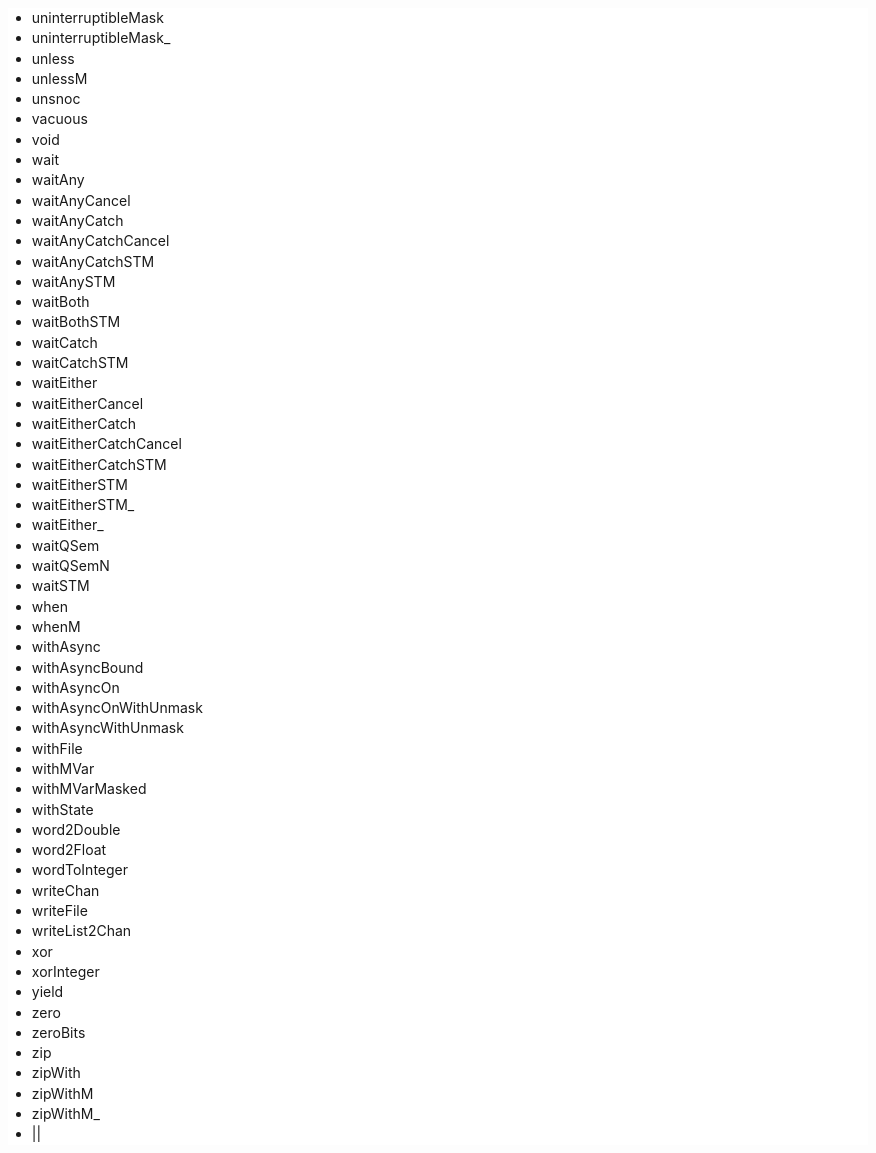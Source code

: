 * uninterruptibleMask
* uninterruptibleMask_
* unless
* unlessM
* unsnoc
* vacuous
* void
* wait
* waitAny
* waitAnyCancel
* waitAnyCatch
* waitAnyCatchCancel
* waitAnyCatchSTM
* waitAnySTM
* waitBoth
* waitBothSTM
* waitCatch
* waitCatchSTM
* waitEither
* waitEitherCancel
* waitEitherCatch
* waitEitherCatchCancel
* waitEitherCatchSTM
* waitEitherSTM
* waitEitherSTM_
* waitEither_
* waitQSem
* waitQSemN
* waitSTM
* when
* whenM
* withAsync
* withAsyncBound
* withAsyncOn
* withAsyncOnWithUnmask
* withAsyncWithUnmask
* withFile
* withMVar
* withMVarMasked
* withState
* word2Double
* word2Float
* wordToInteger
* writeChan
* writeFile
* writeList2Chan
* xor
* xorInteger
* yield
* zero
* zeroBits
* zip
* zipWith
* zipWithM
* zipWithM_
* ||
